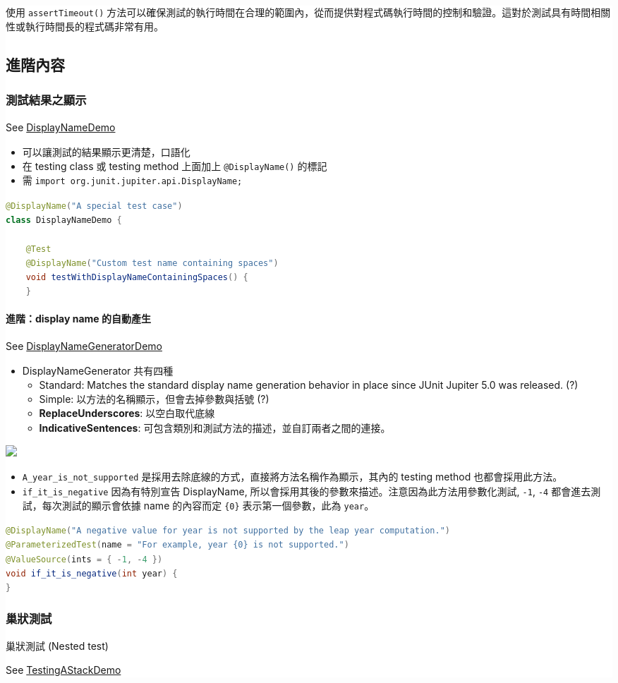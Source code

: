 使用 `assertTimeout()` 方法可以確保測試的執行時間在合理的範圍內，從而提供對程式碼執行時間的控制和驗證。這對於測試具有時間相關性或執行時間長的程式碼非常有用。




## 進階內容

### 測試結果之顯示 


See [DisplayNameDemo](https://junit.org/junit5/docs/current/user-guide/#writing-tests-display-names)
* 可以讓測試的結果顯示更清楚，口語化
* 在 testing class 或 testing method 上面加上 `@DisplayName()` 的標記
* 需 `import org.junit.jupiter.api.DisplayName;`

```java
@DisplayName("A special test case")
class DisplayNameDemo {

    @Test
    @DisplayName("Custom test name containing spaces")
    void testWithDisplayNameContainingSpaces() {
    }
```

#### 進階：display name 的自動產生

See [DisplayNameGeneratorDemo](https://junit.org/junit5/docs/current/user-guide/#writing-tests-display-name-generator)
* DisplayNameGenerator 共有四種
    * Standard: Matches the standard display name generation behavior in place since JUnit Jupiter 5.0 was released. (?)
    * Simple: 以方法的名稱顯示，但會去掉參數與括號 (?)
    * **ReplaceUnderscores**: 以空白取代底線
    * **IndicativeSentences**: 可包含類別和測試方法的描述，並自訂兩者之間的連接。


![](https://hackmd.io/_uploads/S1xiM7nZa.png)
* `A_year_is_not_supported` 是採用去除底線的方式，直接將方法名稱作為顯示，其內的 testing method 也都會採用此方法。
* `if_it_is_negative` 因為有特別宣告 DisplayName, 所以會採用其後的參數來描述。注意因為此方法用參數化測試, `-1`, `-4` 都會進去測試，每次測試的顯示會依據 name 的內容而定 `{0}` 表示第一個參數，此為 `year`。

```java
@DisplayName("A negative value for year is not supported by the leap year computation.")
@ParameterizedTest(name = "For example, year {0} is not supported.")
@ValueSource(ints = { -1, -4 })
void if_it_is_negative(int year) {
}
```

### 巢狀測試

巢狀測試 (Nested test)

See [TestingAStackDemo](https://junit.org/junit5/docs/current/user-guide/#writing-tests-nested)
